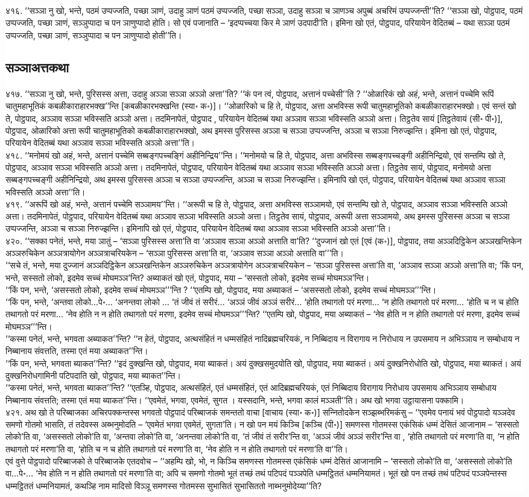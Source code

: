 ४१६. ‘‘सञ्‍ञा नु खो, भन्ते, पठमं उप्पज्‍जति, पच्छा ञाणं, उदाहु ञाणं पठमं उप्पज्‍जति, पच्छा सञ्‍ञा, उदाहु सञ्‍ञा च ञाणञ्‍च अपुब्बं अचरिमं उप्पज्‍जन्ती’’ति? ‘‘सञ्‍ञा खो, पोट्ठपाद, पठमं उप्पज्‍जति, पच्छा ञाणं, सञ्‍ञुप्पादा च पन ञाणुप्पादो होति। सो एवं पजानाति – ‘इदप्पच्‍चया किर मे ञाणं उदपादी’ति। इमिना खो एतं, पोट्ठपाद, परियायेन वेदितब्बं – यथा सञ्‍ञा पठमं उप्पज्‍जति, पच्छा ञाणं, सञ्‍ञुप्पादा च पन ञाणुप्पादो होती’’ति।  


## सञ्‍ञाअत्तकथा

४१७. ‘‘सञ्‍ञा नु खो, भन्ते, पुरिसस्स अत्ता, उदाहु अञ्‍ञा सञ्‍ञा अञ्‍ञो अत्ता’’ति? ‘‘कं पन त्वं, पोट्ठपाद, अत्तानं पच्‍चेसी’’ति ? ‘‘ओळारिकं खो अहं, भन्ते, अत्तानं पच्‍चेमि रूपिं चातुमहाभूतिकं कबळीकाराहारभक्ख’’न्ति [कबळीकारभक्खन्ति (स्या॰ क॰)]। ‘‘ओळारिको च हि ते, पोट्ठपाद, अत्ता अभविस्स रूपी चातुमहाभूतिको कबळीकाराहारभक्खो। एवं सन्तं खो ते, पोट्ठपाद, अञ्‍ञाव सञ्‍ञा भविस्सति अञ्‍ञो अत्ता। तदमिनापेतं, पोट्ठपाद , परियायेन वेदितब्बं यथा अञ्‍ञाव सञ्‍ञा भविस्सति अञ्‍ञो अत्ता। तिट्ठतेव सायं [तिट्ठतेवायं (सी॰ पी॰)], पोट्ठपाद, ओळारिको अत्ता रूपी चातुमहाभूतिको कबळीकाराहारभक्खो, अथ इमस्स पुरिसस्स अञ्‍ञा च सञ्‍ञा उप्पज्‍जन्ति, अञ्‍ञा च सञ्‍ञा निरुज्झन्ति। इमिना खो एतं, पोट्ठपाद, परियायेन वेदितब्बं यथा अञ्‍ञाव सञ्‍ञा भविस्सति अञ्‍ञो अत्ता’’ति।  
४१८. ‘‘मनोमयं खो अहं, भन्ते, अत्तानं पच्‍चेमि सब्बङ्गपच्‍चङ्गिं अहीनिन्द्रिय’’न्ति। ‘‘मनोमयो च हि ते, पोट्ठपाद, अत्ता अभविस्स सब्बङ्गपच्‍चङ्गी अहीनिन्द्रियो, एवं सन्तम्पि खो ते, पोट्ठपाद, अञ्‍ञाव सञ्‍ञा भविस्सति अञ्‍ञो अत्ता। तदमिनापेतं, पोट्ठपाद, परियायेन वेदितब्बं यथा अञ्‍ञाव सञ्‍ञा भविस्सति अञ्‍ञो अत्ता। तिट्ठतेव सायं, पोट्ठपाद, मनोमयो अत्ता सब्बङ्गपच्‍चङ्गी अहीनिन्द्रियो, अथ इमस्स पुरिसस्स अञ्‍ञा च सञ्‍ञा उप्पज्‍जन्ति, अञ्‍ञा च सञ्‍ञा निरुज्झन्ति। इमिनापि खो एतं, पोट्ठपाद, परियायेन वेदितब्बं यथा अञ्‍ञाव सञ्‍ञा भविस्सति अञ्‍ञो अत्ता’’ति।  
४१९. ‘‘अरूपिं खो अहं, भन्ते, अत्तानं पच्‍चेमि सञ्‍ञामय’’न्ति। ‘‘अरूपी च हि ते, पोट्ठपाद, अत्ता अभविस्स सञ्‍ञामयो, एवं सन्तम्पि खो ते, पोट्ठपाद, अञ्‍ञाव सञ्‍ञा भविस्सति अञ्‍ञो अत्ता। तदमिनापेतं, पोट्ठपाद, परियायेन वेदितब्बं यथा अञ्‍ञाव सञ्‍ञा भविस्सति अञ्‍ञो अत्ता। तिट्ठतेव सायं, पोट्ठपाद, अरूपी अत्ता सञ्‍ञामयो, अथ इमस्स पुरिसस्स अञ्‍ञा च सञ्‍ञा उप्पज्‍जन्ति, अञ्‍ञा च सञ्‍ञा निरुज्झन्ति। इमिनापि खो एतं, पोट्ठपाद, परियायेन वेदितब्बं यथा अञ्‍ञाव सञ्‍ञा भविस्सति अञ्‍ञो अत्ता’’ति।  
४२०. ‘‘सक्‍का पनेतं, भन्ते, मया ञातुं – ‘सञ्‍ञा पुरिसस्स अत्ता’ति वा ‘अञ्‍ञाव सञ्‍ञा अञ्‍ञो अत्ताति वा’ति? ‘‘दुज्‍जानं खो एतं [एवं (क॰)], पोट्ठपाद, तया अञ्‍ञदिट्ठिकेन अञ्‍ञखन्तिकेन अञ्‍ञरुचिकेन अञ्‍ञत्रायोगेन अञ्‍ञत्राचरियकेन – ‘सञ्‍ञा पुरिसस्स अत्ता’ति वा, ‘अञ्‍ञाव सञ्‍ञा अञ्‍ञो अत्ताति वा’’’ति।  
‘‘सचे तं, भन्ते, मया दुज्‍जानं अञ्‍ञदिट्ठिकेन अञ्‍ञखन्तिकेन अञ्‍ञरुचिकेन अञ्‍ञत्रायोगेन अञ्‍ञत्राचरियकेन – ‘सञ्‍ञा पुरिसस्स अत्ता’ति वा, ‘अञ्‍ञाव सञ्‍ञा अञ्‍ञो अत्ता’ति वा; ‘किं पन, भन्ते, सस्सतो लोको, इदमेव सच्‍चं मोघमञ्‍ञ’न्ति? अब्याकतं खो एतं, पोट्ठपाद, मया – ‘सस्सतो लोको, इदमेव सच्‍चं मोघमञ्‍ञ’न्ति।  
‘‘किं पन, भन्ते, ‘असस्सतो लोको, इदमेव सच्‍चं मोघमञ्‍ञ’’’न्ति ? ‘‘एतम्पि खो, पोट्ठपाद, मया अब्याकतं – ‘असस्सतो लोको, इदमेव सच्‍चं मोघमञ्‍ञ’’’न्ति।  
‘‘किं पन, भन्ते, ‘अन्तवा लोको…पे॰… ‘अनन्तवा लोको … ‘तं जीवं तं सरीरं… ‘अञ्‍ञं जीवं अञ्‍ञं सरीरं… ‘होति तथागतो परं मरणा… ‘न होति तथागतो परं मरणा… ‘होति च न च होति तथागतो परं मरणा… ‘नेव होति न न होति तथागतो परं मरणा, इदमेव सच्‍चं मोघमञ्‍ञ’’’न्ति? ‘‘एतम्पि खो, पोट्ठपाद, मया अब्याकतं – ‘नेव होति न न होति तथागतो परं मरणा, इदमेव सच्‍चं मोघमञ्‍ञ’’’न्ति।  
‘‘कस्मा पनेतं, भन्ते, भगवता अब्याकत’’न्ति? ‘‘न हेतं, पोट्ठपाद, अत्थसंहितं न धम्मसंहितं नादिब्रह्मचरियकं, न निब्बिदाय न विरागाय न निरोधाय न उपसमाय न अभिञ्‍ञाय न सम्बोधाय न निब्बानाय संवत्तति, तस्मा एतं मया अब्याकत’’न्ति।  
‘‘किं पन, भन्ते, भगवता ब्याकत’’न्ति? ‘‘इदं दुक्खन्ति खो, पोट्ठपाद, मया ब्याकतं। अयं दुक्खसमुदयोति खो, पोट्ठपाद, मया ब्याकतं। अयं दुक्खनिरोधोति खो, पोट्ठपाद, मया ब्याकतं। अयं दुक्खनिरोधगामिनी पटिपदाति खो, पोट्ठपाद, मया ब्याकत’’न्ति।  
‘‘कस्मा पनेतं, भन्ते, भगवता ब्याकत’’न्ति? ‘‘एतञ्हि, पोट्ठपाद, अत्थसंहितं, एतं धम्मसंहितं, एतं आदिब्रह्मचरियकं, एतं निब्बिदाय विरागाय निरोधाय उपसमाय अभिञ्‍ञाय सम्बोधाय निब्बानाय संवत्तति; तस्मा एतं मया ब्याकत’’न्ति। ‘‘एवमेतं, भगवा, एवमेतं, सुगत । यस्सदानि, भन्ते, भगवा कालं मञ्‍ञती’’ति। अथ खो भगवा उट्ठायासना पक्‍कामि।  
४२१. अथ खो ते परिब्बाजका अचिरपक्‍कन्तस्स भगवतो पोट्ठपादं परिब्बाजकं समन्ततो वाचा [वाचाय (स्या॰ क॰)] सन्‍नितोदकेन सञ्झब्भरिमकंसु – ‘‘एवमेव पनायं भवं पोट्ठपादो यञ्‍ञदेव समणो गोतमो भासति, तं तदेवस्स अब्भनुमोदति – ‘एवमेतं भगवा एवमेतं, सुगता’ति। न खो पन मयं किञ्‍चि [कञ्‍चि (पी॰)] समणस्स गोतमस्स एकंसिकं धम्मं देसितं आजानाम – ‘सस्सतो लोको’ति वा, ‘असस्सतो लोको’ति वा, ‘अन्तवा लोको’ति वा, ‘अनन्तवा लोको’ति वा, ‘तं जीवं तं सरीर’न्ति वा, ‘अञ्‍ञं जीवं अञ्‍ञं सरीर’न्ति वा , ‘होति तथागतो परं मरणा’ति वा, ‘न होति तथागतो परं मरणा’ति वा, ‘होति च न च होति तथागतो परं मरणा’ति वा, ‘नेव होति न न होति तथागतो परं मरणा’ति वा’’ति।  
एवं वुत्ते पोट्ठपादो परिब्बाजको ते परिब्बाजके एतदवोच – ‘‘अहम्पि खो, भो, न किञ्‍चि समणस्स गोतमस्स एकंसिकं धम्मं देसितं आजानामि – ‘सस्सतो लोको’ति वा, ‘असस्सतो लोको’ति वा…पे॰… ‘नेव होति न न होति तथागतो परं मरणा’ति वा; अपि च समणो गोतमो भूतं तच्छं तथं पटिपदं पञ्‍ञपेति धम्मट्ठिततं धम्मनियामतं। भूतं खो पन तच्छं तथं पटिपदं पञ्‍ञपेन्तस्स धम्मट्ठिततं धम्मनियामतं, कथञ्हि नाम मादिसो विञ्‍ञू समणस्स गोतमस्स सुभासितं सुभासिततो नाब्भनुमोदेय्या’’ति?  
